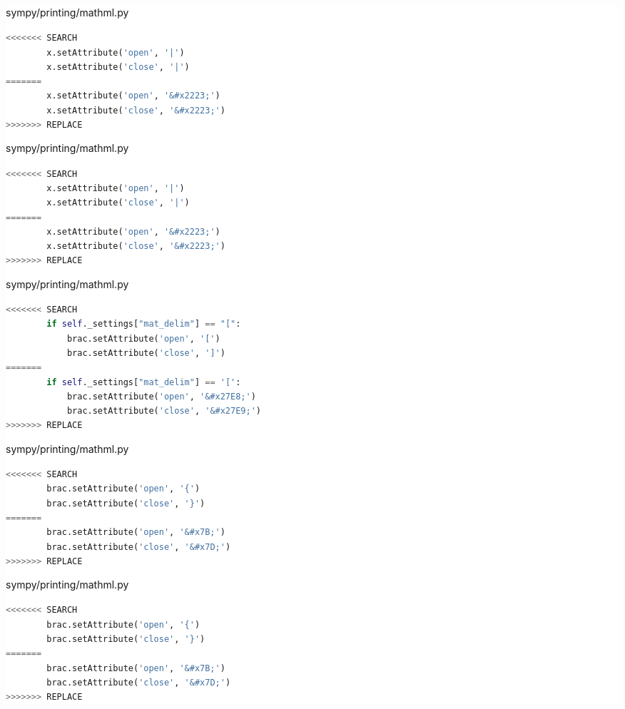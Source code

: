 sympy/printing/mathml.py
```python
<<<<<<< SEARCH
        x.setAttribute('open', '|')
        x.setAttribute('close', '|')
=======
        x.setAttribute('open', '&#x2223;')
        x.setAttribute('close', '&#x2223;')
>>>>>>> REPLACE
```

sympy/printing/mathml.py
```python
<<<<<<< SEARCH
        x.setAttribute('open', '|')
        x.setAttribute('close', '|')
=======
        x.setAttribute('open', '&#x2223;')
        x.setAttribute('close', '&#x2223;')
>>>>>>> REPLACE
```

sympy/printing/mathml.py
```python
<<<<<<< SEARCH
        if self._settings["mat_delim"] == "[":
            brac.setAttribute('open', '[')
            brac.setAttribute('close', ']')
=======
        if self._settings["mat_delim"] == '[':
            brac.setAttribute('open', '&#x27E8;')
            brac.setAttribute('close', '&#x27E9;')
>>>>>>> REPLACE
```

sympy/printing/mathml.py
```python
<<<<<<< SEARCH
        brac.setAttribute('open', '{')
        brac.setAttribute('close', '}')
=======
        brac.setAttribute('open', '&#x7B;')
        brac.setAttribute('close', '&#x7D;')
>>>>>>> REPLACE
```

sympy/printing/mathml.py
```python
<<<<<<< SEARCH
        brac.setAttribute('open', '{')
        brac.setAttribute('close', '}')
=======
        brac.setAttribute('open', '&#x7B;')
        brac.setAttribute('close', '&#x7D;')
>>>>>>> REPLACE
```
